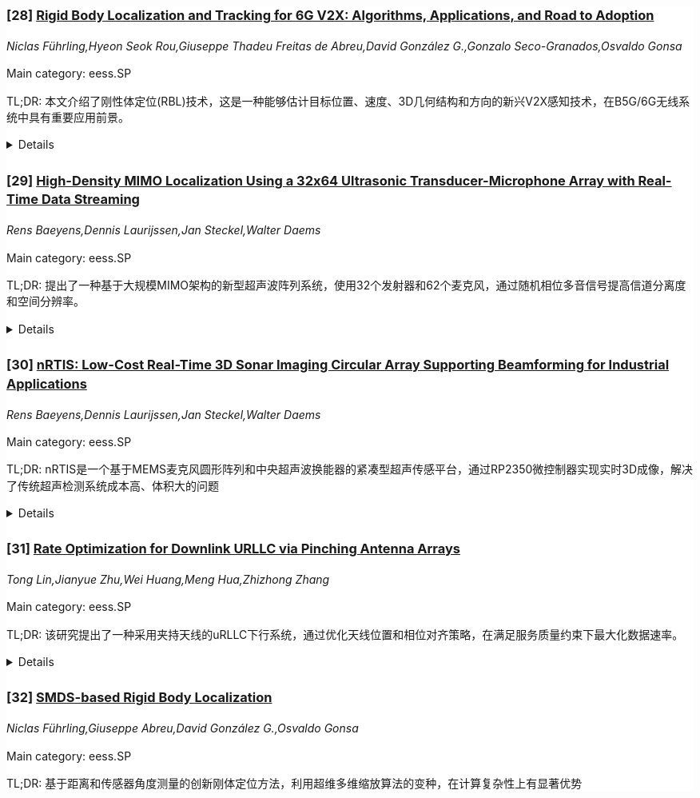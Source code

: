 
### [28] [Rigid Body Localization and Tracking for 6G V2X: Algorithms, Applications, and Road to Adoption](https://arxiv.org/abs/2509.01208)
*Niclas Führling,Hyeon Seok Rou,Giuseppe Thadeu Freitas de Abreu,David González G.,Gonzalo Seco-Granados,Osvaldo Gonsa*

Main category: eess.SP

TL;DR: 本文介绍了刚性体定位(RBL)技术，这是一种能够估计目标位置、速度、3D几何结构和方向的新兴V2X感知技术，在B5G/6G无线系统中具有重要应用前景。


<details><summary>Details</summary></details>


### [29] [High-Density MIMO Localization Using a 32x64 Ultrasonic Transducer-Microphone Array with Real-Time Data Streaming](https://arxiv.org/abs/2509.01210)
*Rens Baeyens,Dennis Laurijssen,Jan Steckel,Walter Daems*

Main category: eess.SP

TL;DR: 提出了一种基于大规模MIMO架构的新型超声波阵列系统，使用32个发射器和62个麦克风，通过随机相位多音信号提高信道分离度和空间分辨率。


<details><summary>Details</summary></details>


### [30] [nRTIS: Low-Cost Real-Time 3D Sonar Imaging Circular Array Supporting Beamforming for Industrial Applications](https://arxiv.org/abs/2509.01212)
*Rens Baeyens,Dennis Laurijssen,Jan Steckel,Walter Daems*

Main category: eess.SP

TL;DR: nRTIS是一个基于MEMS麦克风圆形阵列和中央超声波换能器的紧凑型超声传感平台，通过RP2350微控制器实现实时3D成像，解决了传统超声检测系统成本高、体积大的问题


<details><summary>Details</summary></details>


### [31] [Rate Optimization for Downlink URLLC via Pinching Antenna Arrays](https://arxiv.org/abs/2509.01222)
*Tong Lin,Jianyue Zhu,Wei Huang,Meng Hua,Zhizhong Zhang*

Main category: eess.SP

TL;DR: 该研究提出了一种采用夹持天线的uRLLC下行系统，通过优化天线位置和相位对齐策略，在满足服务质量约束下最大化数据速率。


<details><summary>Details</summary></details>


### [32] [SMDS-based Rigid Body Localization](https://arxiv.org/abs/2509.01223)
*Niclas Führling,Giuseppe Abreu,David González G.,Osvaldo Gonsa*

Main category: eess.SP

TL;DR: 基于距离和传感器角度测量的创新刚体定位方法，利用超维多维缩放算法的变种，在计算复杂性上有显著优势
